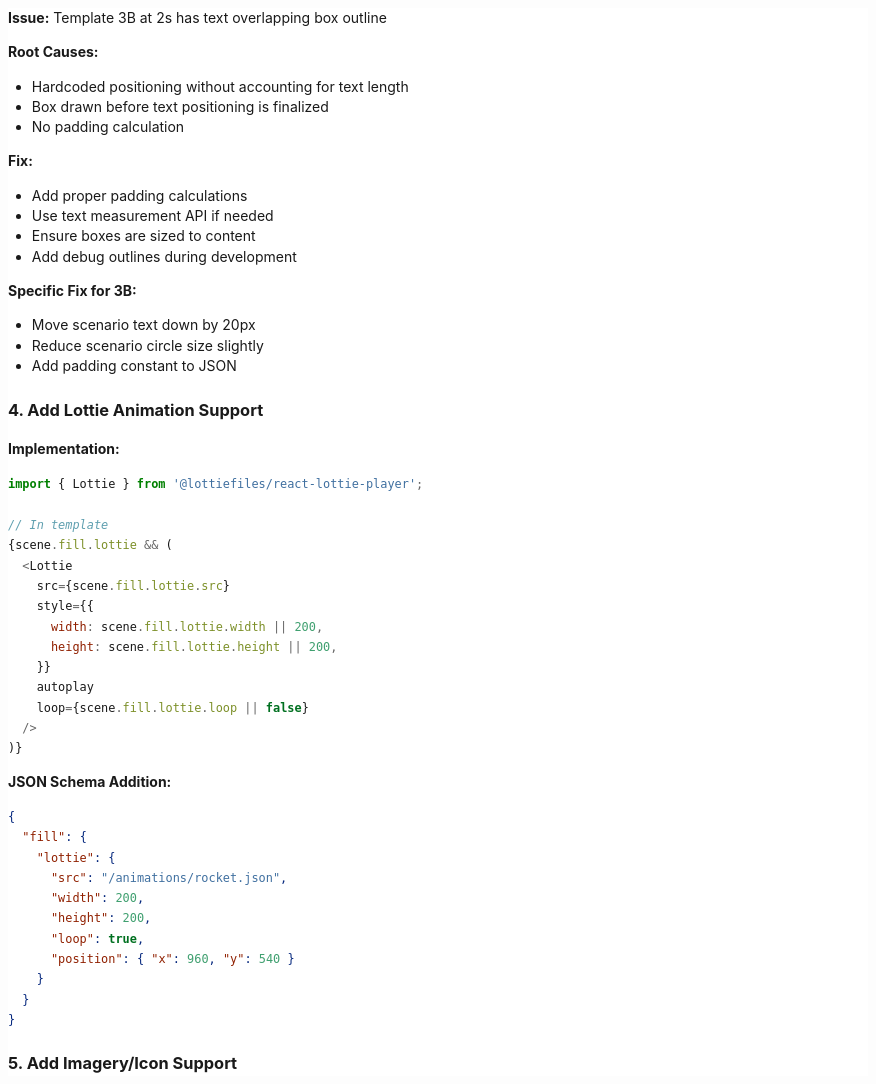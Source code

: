 **Issue:** Template 3B at 2s has text overlapping box outline

**Root Causes:**
- Hardcoded positioning without accounting for text length
- Box drawn before text positioning is finalized
- No padding calculation

**Fix:**
- Add proper padding calculations
- Use text measurement API if needed
- Ensure boxes are sized to content
- Add debug outlines during development

**Specific Fix for 3B:**
- Move scenario text down by 20px
- Reduce scenario circle size slightly
- Add padding constant to JSON

### 4. Add Lottie Animation Support

**Implementation:**
```javascript
import { Lottie } from '@lottiefiles/react-lottie-player';

// In template
{scene.fill.lottie && (
  <Lottie
    src={scene.fill.lottie.src}
    style={{
      width: scene.fill.lottie.width || 200,
      height: scene.fill.lottie.height || 200,
    }}
    autoplay
    loop={scene.fill.lottie.loop || false}
  />
)}
```

**JSON Schema Addition:**
```json
{
  "fill": {
    "lottie": {
      "src": "/animations/rocket.json",
      "width": 200,
      "height": 200,
      "loop": true,
      "position": { "x": 960, "y": 540 }
    }
  }
}
```

### 5. Add Imagery/Icon Support
